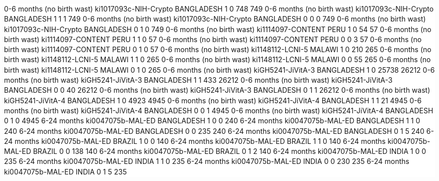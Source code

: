 0-6 months (no birth wast)    ki1017093c-NIH-Crypto      BANGLADESH                     1                     0      748     749
0-6 months (no birth wast)    ki1017093c-NIH-Crypto      BANGLADESH                     1                     1        1     749
0-6 months (no birth wast)    ki1017093c-NIH-Crypto      BANGLADESH                     0                     0        0     749
0-6 months (no birth wast)    ki1017093c-NIH-Crypto      BANGLADESH                     0                     1        0     749
0-6 months (no birth wast)    ki1114097-CONTENT          PERU                           1                     0       54      57
0-6 months (no birth wast)    ki1114097-CONTENT          PERU                           1                     1        0      57
0-6 months (no birth wast)    ki1114097-CONTENT          PERU                           0                     0        3      57
0-6 months (no birth wast)    ki1114097-CONTENT          PERU                           0                     1        0      57
0-6 months (no birth wast)    ki1148112-LCNI-5           MALAWI                         1                     0      210     265
0-6 months (no birth wast)    ki1148112-LCNI-5           MALAWI                         1                     1        0     265
0-6 months (no birth wast)    ki1148112-LCNI-5           MALAWI                         0                     0       55     265
0-6 months (no birth wast)    ki1148112-LCNI-5           MALAWI                         0                     1        0     265
0-6 months (no birth wast)    kiGH5241-JiVitA-3          BANGLADESH                     1                     0    25738   26212
0-6 months (no birth wast)    kiGH5241-JiVitA-3          BANGLADESH                     1                     1      433   26212
0-6 months (no birth wast)    kiGH5241-JiVitA-3          BANGLADESH                     0                     0       40   26212
0-6 months (no birth wast)    kiGH5241-JiVitA-3          BANGLADESH                     0                     1        1   26212
0-6 months (no birth wast)    kiGH5241-JiVitA-4          BANGLADESH                     1                     0     4923    4945
0-6 months (no birth wast)    kiGH5241-JiVitA-4          BANGLADESH                     1                     1       21    4945
0-6 months (no birth wast)    kiGH5241-JiVitA-4          BANGLADESH                     0                     0        1    4945
0-6 months (no birth wast)    kiGH5241-JiVitA-4          BANGLADESH                     0                     1        0    4945
6-24 months                   ki0047075b-MAL-ED          BANGLADESH                     1                     0        0     240
6-24 months                   ki0047075b-MAL-ED          BANGLADESH                     1                     1        0     240
6-24 months                   ki0047075b-MAL-ED          BANGLADESH                     0                     0      235     240
6-24 months                   ki0047075b-MAL-ED          BANGLADESH                     0                     1        5     240
6-24 months                   ki0047075b-MAL-ED          BRAZIL                         1                     0        0     140
6-24 months                   ki0047075b-MAL-ED          BRAZIL                         1                     1        0     140
6-24 months                   ki0047075b-MAL-ED          BRAZIL                         0                     0      138     140
6-24 months                   ki0047075b-MAL-ED          BRAZIL                         0                     1        2     140
6-24 months                   ki0047075b-MAL-ED          INDIA                          1                     0        0     235
6-24 months                   ki0047075b-MAL-ED          INDIA                          1                     1        0     235
6-24 months                   ki0047075b-MAL-ED          INDIA                          0                     0      230     235
6-24 months                   ki0047075b-MAL-ED          INDIA                          0                     1        5     235